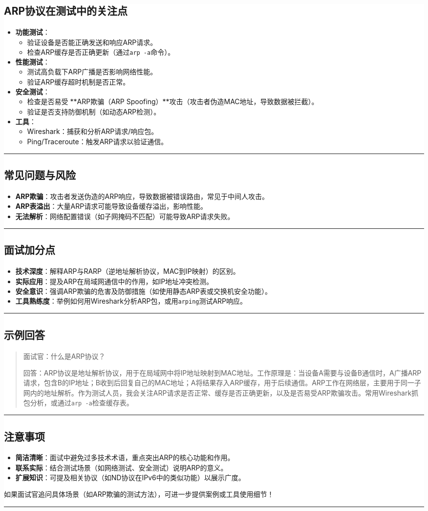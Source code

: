 
## **ARP协议在测试中的关注点**
- **功能测试**：
  - 验证设备是否能正确发送和响应ARP请求。
  - 检查ARP缓存是否正确更新（通过`arp -a`命令）。
- **性能测试**：
  - 测试高负载下ARP广播是否影响网络性能。
  - 验证ARP缓存超时机制是否正常。
- **安全测试**：
  - 检查是否易受 **ARP欺骗（ARP Spoofing）**攻击（攻击者伪造MAC地址，导致数据被拦截）。
  - 验证是否支持防御机制（如动态ARP检测）。
- **工具**：
  - Wireshark：捕获和分析ARP请求/响应包。
  - Ping/Traceroute：触发ARP请求以验证通信。

---

## **常见问题与风险**
- **ARP欺骗**：攻击者发送伪造的ARP响应，导致数据被错误路由，常见于中间人攻击。
- **ARP表溢出**：大量ARP请求可能导致设备缓存溢出，影响性能。
- **无法解析**：网络配置错误（如子网掩码不匹配）可能导致ARP请求失败。

---

## **面试加分点**
- **技术深度**：解释ARP与RARP（逆地址解析协议，MAC到IP映射）的区别。
- **实际应用**：提及ARP在局域网通信中的作用，如IP地址冲突检测。
- **安全意识**：强调ARP欺骗的危害及防御措施（如使用静态ARP表或交换机安全功能）。
- **工具熟练度**：举例如何用Wireshark分析ARP包，或用`arping`测试ARP响应。

---

## **示例回答**
> 面试官：什么是ARP协议？
>
> 回答：ARP协议是地址解析协议，用于在局域网中将IP地址映射到MAC地址。工作原理是：当设备A需要与设备B通信时，A广播ARP请求，包含B的IP地址；B收到后回复自己的MAC地址；A将结果存入ARP缓存，用于后续通信。ARP工作在网络层，主要用于同一子网内的地址解析。作为测试人员，我会关注ARP请求是否正常、缓存是否正确更新，以及是否易受ARP欺骗攻击。常用Wireshark抓包分析，或通过`arp -a`检查缓存表。

---

## **注意事项**
- **简洁清晰**：面试中避免过多技术术语，重点突出ARP的核心功能和作用。
- **联系实际**：结合测试场景（如网络测试、安全测试）说明ARP的意义。
- **扩展知识**：可提及相关协议（如ND协议在IPv6中的类似功能）以展示广度。

如果面试官追问具体场景（如ARP欺骗的测试方法），可进一步提供案例或工具使用细节！




---